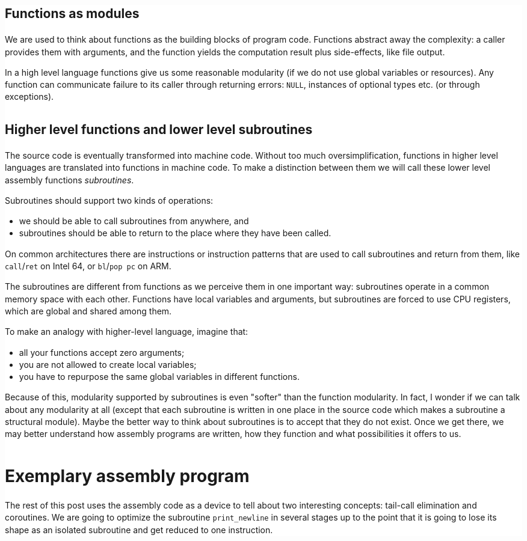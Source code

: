 ## Functions as modules

We are used to think about functions as the building blocks of program code.
Functions abstract away the complexity: a caller provides them with arguments,
and the function yields the computation result plus side-effects, like file
output.

In a high level language functions give us some reasonable modularity (if we do
not use global variables or resources).
Any function can communicate failure to its caller through returning errors:
`NULL`, instances of optional types etc. (or through exceptions).

## Higher level functions and lower level subroutines

The source code is eventually transformed into machine code. Without too much
oversimplification, functions in higher level languages are translated into
functions in machine code. To make a distinction between them we will
call these lower level assembly functions *subroutines*.

Subroutines should support two kinds of operations:

- we should be able to call subroutines from anywhere, and
- subroutines should be able to return to the place where they have been called.

On common architectures there are instructions or instruction patterns that are
used to call subroutines and return from them, like `call`/`ret` on Intel 64, or
`bl`/`pop pc` on ARM. 

The subroutines are different from functions as we perceive them in one important way:
subroutines operate in a common memory space with each other.
Functions have local variables and arguments, but subroutines are forced to use
CPU registers, which are global and shared among them.

To make an analogy with higher-level language, imagine that:

- all your functions accept zero arguments;
- you are not allowed to create local variables;
- you have to repurpose the same global variables in different functions.

Because of this, modularity supported by subroutines is even "softer" than the function modularity.
In fact, I wonder if we can talk about any modularity at all (except that each
subroutine is written in one place in the source code which makes a subroutine a
structural module).
Maybe the better way to think about subroutines is to accept that they do not exist.
Once we get there, we may better understand how assembly programs are written,
how they function and what possibilities it offers to us.

# Exemplary assembly program

The rest of this post uses the assembly code as a device to tell about two
interesting concepts: tail-call elimination and coroutines. 
We are going to optimize the subroutine `print_newline` in several stages up to
the point that it is going to lose its shape as an isolated subroutine and get
reduced to one instruction.

